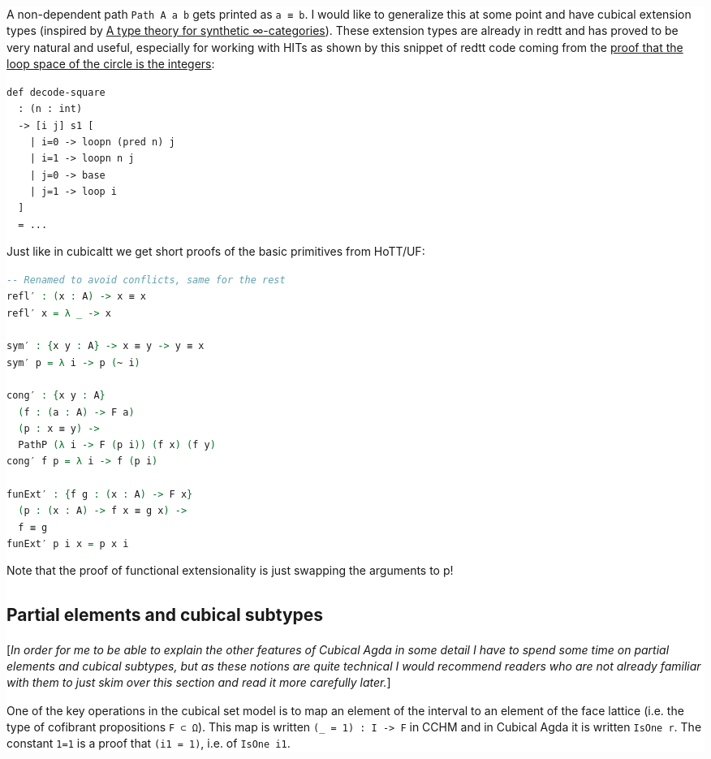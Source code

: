 A non-dependent path `Path A a b` gets printed as `a ≡ b`. I would like to generalize this at some point and have cubical extension types (inspired by [A type theory for synthetic ∞-categories](https://arxiv.org/abs/1705.07442)). These extension types are already in redtt and has proved to be very natural and useful, especially for working with HITs as shown by this snippet of redtt code coming from the [proof that the loop space of the circle is the integers](https://github.com/RedPRL/redtt/blob/master/library/paths/s1.red):

```redtt
def decode-square
  : (n : int)
  -> [i j] s1 [
    | i=0 -> loopn (pred n) j
    | i=1 -> loopn n j
    | j=0 -> base
    | j=1 -> loop i
  ]
  = ...
```

Just like in cubicaltt we get short proofs of the basic primitives from HoTT/UF:

```agda
-- Renamed to avoid conflicts, same for the rest
refl′ : (x : A) -> x ≡ x
refl′ x = λ _ -> x

sym′ : {x y : A} -> x ≡ y -> y ≡ x
sym′ p = λ i -> p (~ i)

cong′ : {x y : A}
  (f : (a : A) -> F a)
  (p : x ≡ y) ->
  PathP (λ i -> F (p i)) (f x) (f y)
cong′ f p = λ i -> f (p i)

funExt′ : {f g : (x : A) -> F x}
  (p : (x : A) -> f x ≡ g x) ->
  f ≡ g
funExt′ p i x = p x i
```

Note that the proof of functional extensionality is just swapping the arguments to p!

## Partial elements and cubical subtypes

[_In order for me to be able to explain the other features of Cubical Agda in some detail I have to spend some time on partial elements and cubical subtypes, but as these notions are quite technical I would recommend readers who are not already familiar with them to just skim over this section and read it more carefully later._]

One of the key operations in the cubical set model is to map an element of the interval to an element of the face lattice (i.e. the type of cofibrant propositions `F ⊂ Ω`). This map is written `(_ = 1) : I -> F` in CCHM and in Cubical Agda it is written `IsOne r`. The constant `1=1` is a proof that `(i1 = 1)`, i.e. of `IsOne i1`.
